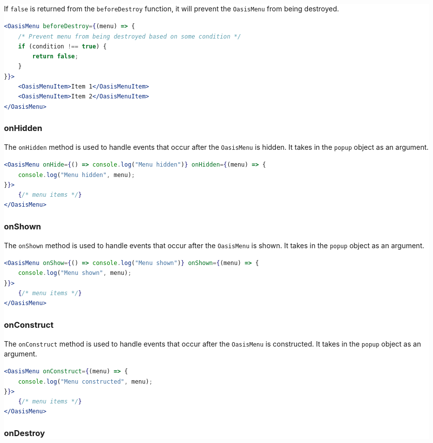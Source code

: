 If `false` is returned from the `beforeDestroy` function, it will prevent the `OasisMenu` from being destroyed.

```jsx
<OasisMenu beforeDestroy={(menu) => {
    /* Prevent menu from being destroyed based on some condition */
    if (condition !== true) {
        return false;
    }
}}>
    <OasisMenuItem>Item 1</OasisMenuItem>
    <OasisMenuItem>Item 2</OasisMenuItem>
</OasisMenu>
```

### onHidden

The `onHidden` method is used to handle events that occur after the `OasisMenu` is hidden. It takes in the `popup` object as an argument.

```jsx
<OasisMenu onHide={() => console.log("Menu hidden")} onHidden={(menu) => {
    console.log("Menu hidden", menu);
}}>
    {/* menu items */}
</OasisMenu>
```

### onShown

The `onShown` method is used to handle events that occur after the `OasisMenu` is shown. It takes in the `popup` object as an argument.

```jsx
<OasisMenu onShow={() => console.log("Menu shown")} onShown={(menu) => {
    console.log("Menu shown", menu);
}}>
    {/* menu items */}
</OasisMenu>
```

### onConstruct

The `onConstruct` method is used to handle events that occur after the `OasisMenu` is constructed. It takes in the `popup` object as an argument.

```jsx
<OasisMenu onConstruct={(menu) => {
    console.log("Menu constructed", menu);
}}>
    {/* menu items */}
</OasisMenu>
```

### onDestroy
